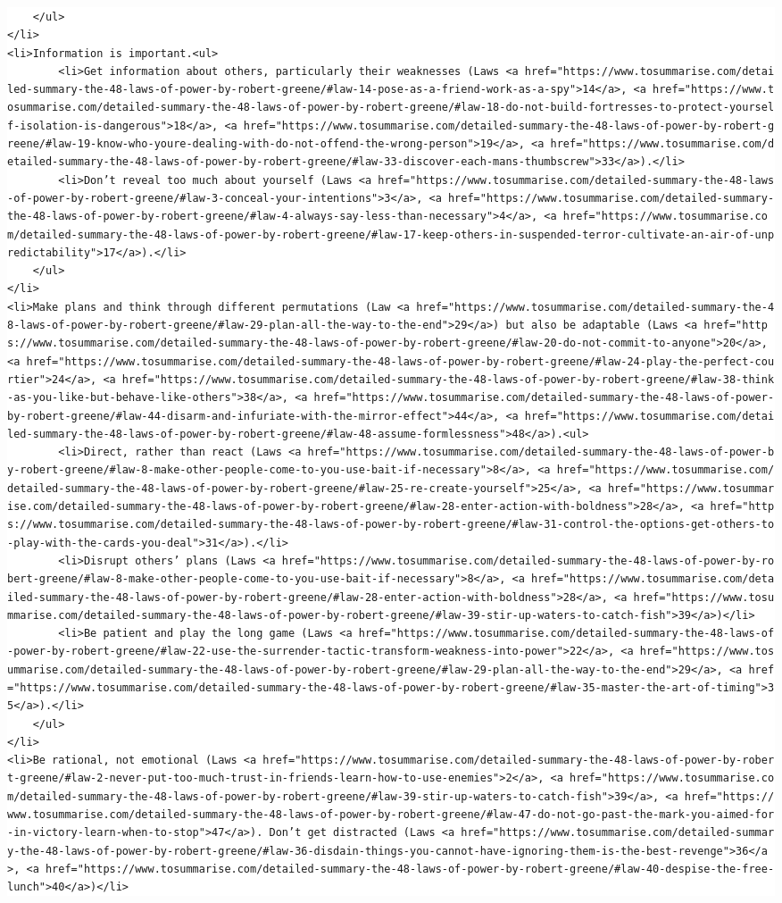         </ul>
    </li>
    <li>Information is important.<ul>
            <li>Get information about others, particularly their weaknesses (Laws <a href="https://www.tosummarise.com/detailed-summary-the-48-laws-of-power-by-robert-greene/#law-14-pose-as-a-friend-work-as-a-spy">14</a>, <a href="https://www.tosummarise.com/detailed-summary-the-48-laws-of-power-by-robert-greene/#law-18-do-not-build-fortresses-to-protect-yourself-isolation-is-dangerous">18</a>, <a href="https://www.tosummarise.com/detailed-summary-the-48-laws-of-power-by-robert-greene/#law-19-know-who-youre-dealing-with-do-not-offend-the-wrong-person">19</a>, <a href="https://www.tosummarise.com/detailed-summary-the-48-laws-of-power-by-robert-greene/#law-33-discover-each-mans-thumbscrew">33</a>).</li>
            <li>Don’t reveal too much about yourself (Laws <a href="https://www.tosummarise.com/detailed-summary-the-48-laws-of-power-by-robert-greene/#law-3-conceal-your-intentions">3</a>, <a href="https://www.tosummarise.com/detailed-summary-the-48-laws-of-power-by-robert-greene/#law-4-always-say-less-than-necessary">4</a>, <a href="https://www.tosummarise.com/detailed-summary-the-48-laws-of-power-by-robert-greene/#law-17-keep-others-in-suspended-terror-cultivate-an-air-of-unpredictability">17</a>).</li>
        </ul>
    </li>
    <li>Make plans and think through different permutations (Law <a href="https://www.tosummarise.com/detailed-summary-the-48-laws-of-power-by-robert-greene/#law-29-plan-all-the-way-to-the-end">29</a>) but also be adaptable (Laws <a href="https://www.tosummarise.com/detailed-summary-the-48-laws-of-power-by-robert-greene/#law-20-do-not-commit-to-anyone">20</a>, <a href="https://www.tosummarise.com/detailed-summary-the-48-laws-of-power-by-robert-greene/#law-24-play-the-perfect-courtier">24</a>, <a href="https://www.tosummarise.com/detailed-summary-the-48-laws-of-power-by-robert-greene/#law-38-think-as-you-like-but-behave-like-others">38</a>, <a href="https://www.tosummarise.com/detailed-summary-the-48-laws-of-power-by-robert-greene/#law-44-disarm-and-infuriate-with-the-mirror-effect">44</a>, <a href="https://www.tosummarise.com/detailed-summary-the-48-laws-of-power-by-robert-greene/#law-48-assume-formlessness">48</a>).<ul>
            <li>Direct, rather than react (Laws <a href="https://www.tosummarise.com/detailed-summary-the-48-laws-of-power-by-robert-greene/#law-8-make-other-people-come-to-you-use-bait-if-necessary">8</a>, <a href="https://www.tosummarise.com/detailed-summary-the-48-laws-of-power-by-robert-greene/#law-25-re-create-yourself">25</a>, <a href="https://www.tosummarise.com/detailed-summary-the-48-laws-of-power-by-robert-greene/#law-28-enter-action-with-boldness">28</a>, <a href="https://www.tosummarise.com/detailed-summary-the-48-laws-of-power-by-robert-greene/#law-31-control-the-options-get-others-to-play-with-the-cards-you-deal">31</a>).</li>
            <li>Disrupt others’ plans (Laws <a href="https://www.tosummarise.com/detailed-summary-the-48-laws-of-power-by-robert-greene/#law-8-make-other-people-come-to-you-use-bait-if-necessary">8</a>, <a href="https://www.tosummarise.com/detailed-summary-the-48-laws-of-power-by-robert-greene/#law-28-enter-action-with-boldness">28</a>, <a href="https://www.tosummarise.com/detailed-summary-the-48-laws-of-power-by-robert-greene/#law-39-stir-up-waters-to-catch-fish">39</a>)</li>
            <li>Be patient and play the long game (Laws <a href="https://www.tosummarise.com/detailed-summary-the-48-laws-of-power-by-robert-greene/#law-22-use-the-surrender-tactic-transform-weakness-into-power">22</a>, <a href="https://www.tosummarise.com/detailed-summary-the-48-laws-of-power-by-robert-greene/#law-29-plan-all-the-way-to-the-end">29</a>, <a href="https://www.tosummarise.com/detailed-summary-the-48-laws-of-power-by-robert-greene/#law-35-master-the-art-of-timing">35</a>).</li>
        </ul>
    </li>
    <li>Be rational, not emotional (Laws <a href="https://www.tosummarise.com/detailed-summary-the-48-laws-of-power-by-robert-greene/#law-2-never-put-too-much-trust-in-friends-learn-how-to-use-enemies">2</a>, <a href="https://www.tosummarise.com/detailed-summary-the-48-laws-of-power-by-robert-greene/#law-39-stir-up-waters-to-catch-fish">39</a>, <a href="https://www.tosummarise.com/detailed-summary-the-48-laws-of-power-by-robert-greene/#law-47-do-not-go-past-the-mark-you-aimed-for-in-victory-learn-when-to-stop">47</a>). Don’t get distracted (Laws <a href="https://www.tosummarise.com/detailed-summary-the-48-laws-of-power-by-robert-greene/#law-36-disdain-things-you-cannot-have-ignoring-them-is-the-best-revenge">36</a>, <a href="https://www.tosummarise.com/detailed-summary-the-48-laws-of-power-by-robert-greene/#law-40-despise-the-free-lunch">40</a>)</li>